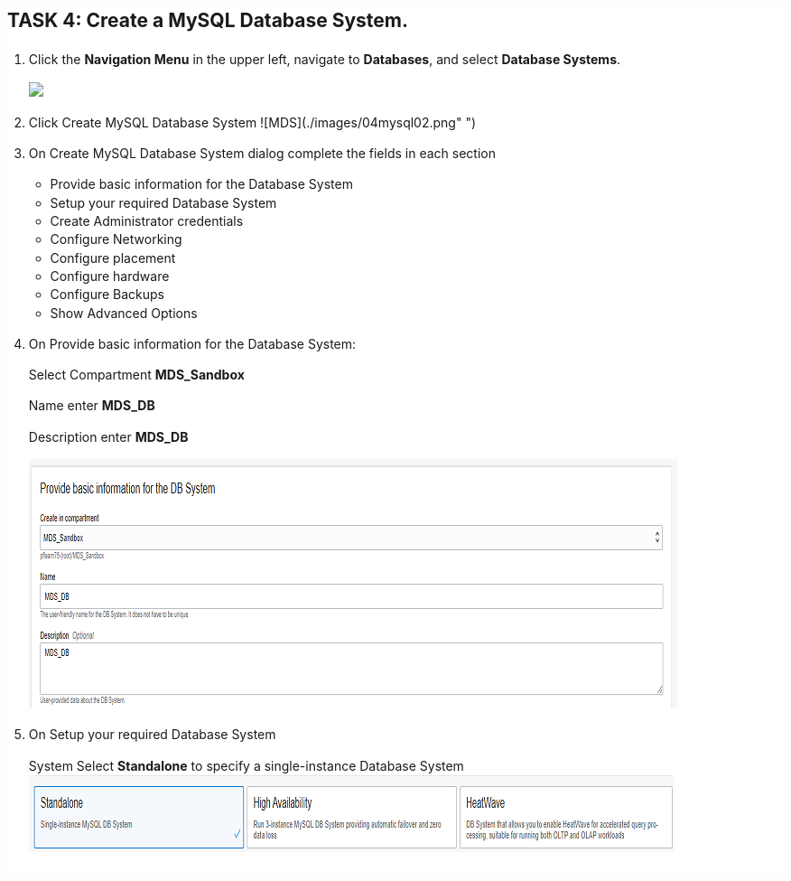 ## **TASK 4:** Create a MySQL Database System.

1. Click the **Navigation Menu** in the upper left, navigate to **Databases**, and select **Database Systems**.

	![](https://raw.githubusercontent.com/oracle/learning-library/master/common/images/console/database-dbsys.png " ")

2. Click Create MySQL Database System
    ![MDS](./images/04mysql02.png" ")

3. On Create MySQL Database System dialog complete the fields in each section

    - Provide basic information for the Database System
    - Setup your required Database System
    - Create Administrator credentials
    - Configure Networking
    - Configure placement
    - Configure hardware
    - Configure Backups
    - Show Advanced Options

4. On Provide basic information for the Database System:
      
    Select Compartment **MDS_Sandbox**
      
    Name enter **MDS_DB**
      
    Description enter **MDS_DB**

    ![MDS](./images/04mysql02_02.png " ")

5. On Setup your required Database System 
    
    System Select **Standalone** to specify a single-instance Database System
    ![MDS](./images/04mysql02_03.png " ")
